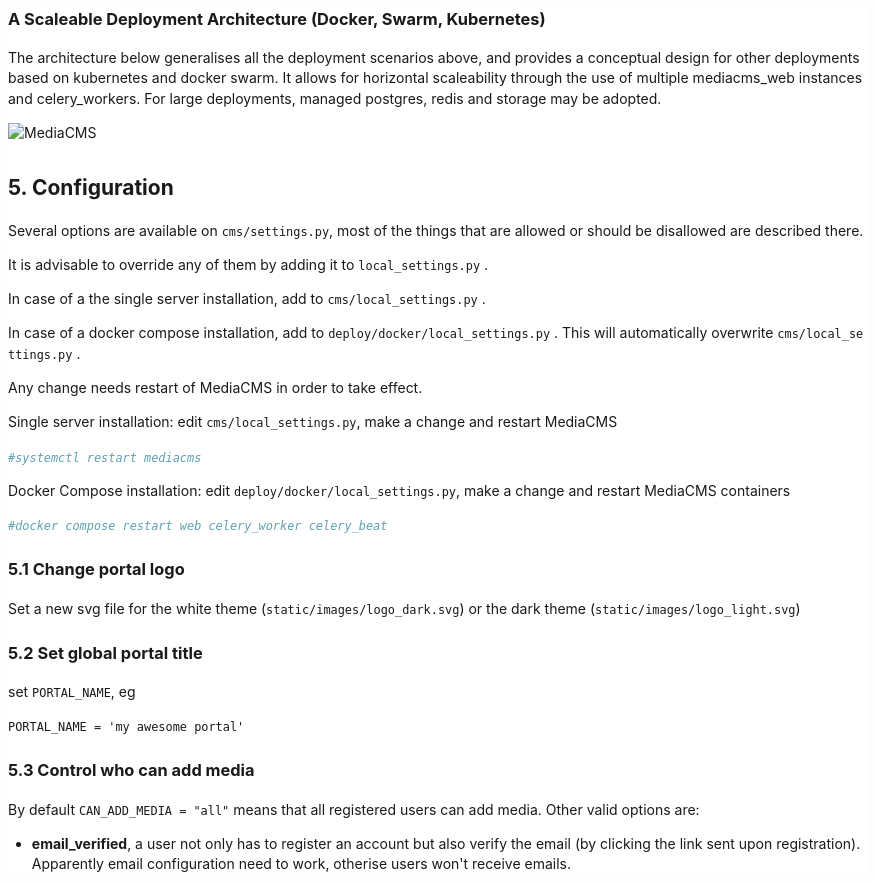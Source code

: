 ### A Scaleable Deployment Architecture (Docker, Swarm, Kubernetes)

The architecture below generalises all the deployment scenarios above, and provides a conceptual design for other deployments based on kubernetes and docker swarm. It allows for horizontal scaleability through the use of multiple mediacms_web instances and celery_workers. For large deployments, managed postgres, redis and storage may be adopted.

![MediaCMS](images/architecture.png)


## 5. Configuration
Several options are available on `cms/settings.py`, most of the things that are allowed or should be disallowed are described there.

It is advisable to override any of them by adding it to `local_settings.py` .

In case of a the single server installation, add to `cms/local_settings.py` .

In case of a docker compose installation, add to `deploy/docker/local_settings.py` . This will automatically overwrite `cms/local_settings.py` .

Any change needs restart of MediaCMS in order to take effect.

Single server installation: edit `cms/local_settings.py`, make a change and restart MediaCMS

```bash
#systemctl restart mediacms
```

Docker Compose installation: edit `deploy/docker/local_settings.py`, make a change and restart MediaCMS containers

```bash
#docker compose restart web celery_worker celery_beat
```

### 5.1 Change portal logo

Set a new svg file for the white theme (`static/images/logo_dark.svg`) or the dark theme (`static/images/logo_light.svg`)

### 5.2 Set global portal title

set `PORTAL_NAME`, eg

```
PORTAL_NAME = 'my awesome portal'
```

### 5.3 Control who can add media

By default `CAN_ADD_MEDIA = "all"` means that all registered users can add media. Other valid options are:

- **email_verified**, a user not only has to register an account but also verify the email (by clicking the link sent upon registration). Apparently email configuration need to work, otherise users won't receive emails.
